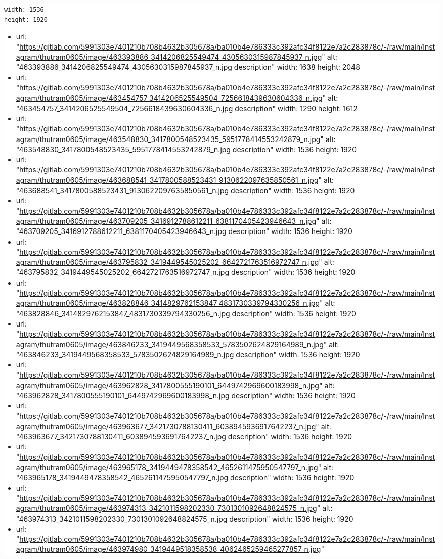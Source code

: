     width: 1536
    height: 1920
  - url: "https://gitlab.com/5991303e7401210b708b4632b305678a/ba010b4e786333c392afc34f8122e7a2c283878c/-/raw/main/Instagram/thutram0605/image/463393886_3414206825549474_4305630315987845937_n.jpg"
    alt: "463393886_3414206825549474_4305630315987845937_n.jpg description"
    width: 1638
    height: 2048
  - url: "https://gitlab.com/5991303e7401210b708b4632b305678a/ba010b4e786333c392afc34f8122e7a2c283878c/-/raw/main/Instagram/thutram0605/image/463454757_3414206525549504_7256618439630604336_n.jpg"
    alt: "463454757_3414206525549504_7256618439630604336_n.jpg description"
    width: 1290
    height: 1612
  - url: "https://gitlab.com/5991303e7401210b708b4632b305678a/ba010b4e786333c392afc34f8122e7a2c283878c/-/raw/main/Instagram/thutram0605/image/463548830_3417800548523435_5951778414553242879_n.jpg"
    alt: "463548830_3417800548523435_5951778414553242879_n.jpg description"
    width: 1536
    height: 1920
  - url: "https://gitlab.com/5991303e7401210b708b4632b305678a/ba010b4e786333c392afc34f8122e7a2c283878c/-/raw/main/Instagram/thutram0605/image/463688541_3417800588523431_9130622097635850561_n.jpg"
    alt: "463688541_3417800588523431_9130622097635850561_n.jpg description"
    width: 1536
    height: 1920
  - url: "https://gitlab.com/5991303e7401210b708b4632b305678a/ba010b4e786333c392afc34f8122e7a2c283878c/-/raw/main/Instagram/thutram0605/image/463709205_3416912788612211_6381170405423946643_n.jpg"
    alt: "463709205_3416912788612211_6381170405423946643_n.jpg description"
    width: 1536
    height: 1920
  - url: "https://gitlab.com/5991303e7401210b708b4632b305678a/ba010b4e786333c392afc34f8122e7a2c283878c/-/raw/main/Instagram/thutram0605/image/463795832_3419449545025202_6642721763516972747_n.jpg"
    alt: "463795832_3419449545025202_6642721763516972747_n.jpg description"
    width: 1536
    height: 1920
  - url: "https://gitlab.com/5991303e7401210b708b4632b305678a/ba010b4e786333c392afc34f8122e7a2c283878c/-/raw/main/Instagram/thutram0605/image/463828846_3414829762153847_4831730339794330256_n.jpg"
    alt: "463828846_3414829762153847_4831730339794330256_n.jpg description"
    width: 1536
    height: 1920
  - url: "https://gitlab.com/5991303e7401210b708b4632b305678a/ba010b4e786333c392afc34f8122e7a2c283878c/-/raw/main/Instagram/thutram0605/image/463846233_3419449568358533_5783502624829164989_n.jpg"
    alt: "463846233_3419449568358533_5783502624829164989_n.jpg description"
    width: 1536
    height: 1920
  - url: "https://gitlab.com/5991303e7401210b708b4632b305678a/ba010b4e786333c392afc34f8122e7a2c283878c/-/raw/main/Instagram/thutram0605/image/463962828_3417800555190101_6449742969600183998_n.jpg"
    alt: "463962828_3417800555190101_6449742969600183998_n.jpg description"
    width: 1536
    height: 1920
  - url: "https://gitlab.com/5991303e7401210b708b4632b305678a/ba010b4e786333c392afc34f8122e7a2c283878c/-/raw/main/Instagram/thutram0605/image/463963677_3421730788130411_6038945936917642237_n.jpg"
    alt: "463963677_3421730788130411_6038945936917642237_n.jpg description"
    width: 1536
    height: 1920
  - url: "https://gitlab.com/5991303e7401210b708b4632b305678a/ba010b4e786333c392afc34f8122e7a2c283878c/-/raw/main/Instagram/thutram0605/image/463965178_3419449478358542_4652611475950547797_n.jpg"
    alt: "463965178_3419449478358542_4652611475950547797_n.jpg description"
    width: 1536
    height: 1920
  - url: "https://gitlab.com/5991303e7401210b708b4632b305678a/ba010b4e786333c392afc34f8122e7a2c283878c/-/raw/main/Instagram/thutram0605/image/463974313_3421011598202330_7301301092648824575_n.jpg"
    alt: "463974313_3421011598202330_7301301092648824575_n.jpg description"
    width: 1536
    height: 1920
  - url: "https://gitlab.com/5991303e7401210b708b4632b305678a/ba010b4e786333c392afc34f8122e7a2c283878c/-/raw/main/Instagram/thutram0605/image/463974980_3419449518358538_4062465259465277857_n.jpg"